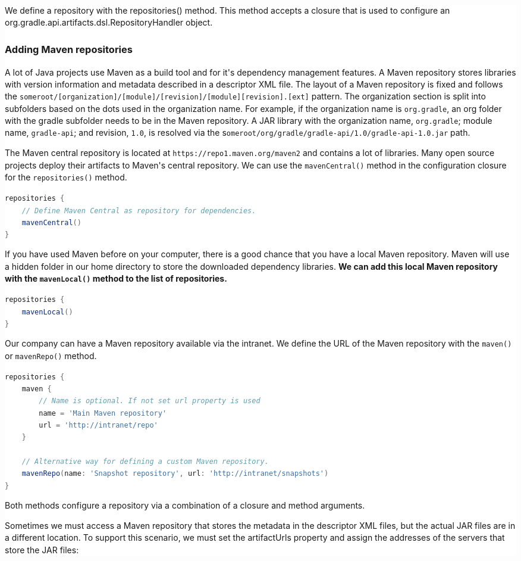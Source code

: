 We define a repository with the repositories() method. This method accepts a closure that is used to configure an org.gradle.api.artifacts.dsl.RepositoryHandler object.

### Adding Maven repositories

A lot of Java projects use Maven as a build tool and for it's dependency management features. A Maven repository stores libraries with version information and metadata described in a descriptor XML file. The layout of a Maven repository is fixed and follows the ``someroot/[organization]/[module]/[revision]/[module][revision].[ext]`` pattern. The organization section is split into subfolders based on the dots used in the organization name. For example, if the organization name is ``org.gradle``, an org folder with the gradle subfolder needs to be in the Maven repository. A JAR library with the organization name, ``org.gradle``; module name, ``gradle-api``; and revision, ``1.0``, is resolved via the s``omeroot/org/gradle/gradle-api/1.0/gradle-api-1.0.jar`` path.

The Maven central repository is located at ``https://repo1.maven.org/maven2`` and contains a lot of libraries. Many open source projects deploy their artifacts to Maven's central repository. We can use the ``mavenCentral()`` method in the configuration closure for the ``repositories()`` method.

```groovy
repositories {
    // Define Maven Central as repository for dependencies.
    mavenCentral()
}
```

If you have used Maven before on your computer, there is a good chance that you have a local Maven repository. Maven will use a hidden folder in our home directory to store the downloaded dependency libraries. **We can add this local Maven repository with the ``mavenLocal()`` method to the list of repositories.**

```groovy
repositories {
    mavenLocal()
}
```

Our company can have a Maven repository available via the intranet. We define the URL of the Maven repository with the ``maven()`` or ``mavenRepo()`` method.

```groovy
repositories {
    maven {
        // Name is optional. If not set url property is used
        name = 'Main Maven repository'
        url = 'http://intranet/repo'
    }
    
    // Alternative way for defining a custom Maven repository.
    mavenRepo(name: 'Snapshot repository', url: 'http://intranet/snapshots')
}
```

Both methods configure a repository via a combination of a closure and method arguments.

Sometimes we must access a Maven repository that stores the metadata in the descriptor XML files, but the actual JAR files are in a different location. To support this scenario, we must set the artifactUrls property and assign the addresses of the servers that store the JAR files:
